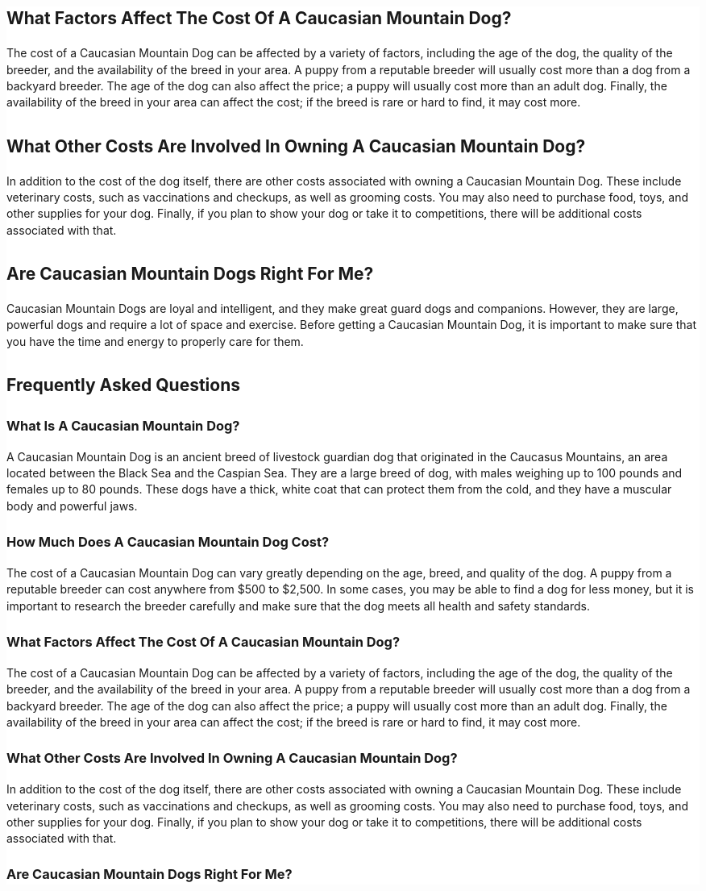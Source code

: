 <h2>What Factors Affect The Cost Of A Caucasian Mountain Dog?</h2>

The cost of a Caucasian Mountain Dog can be affected by a variety of factors, including the age of the dog, the quality of the breeder, and the availability of the breed in your area. A puppy from a reputable breeder will usually cost more than a dog from a backyard breeder. The age of the dog can also affect the price; a puppy will usually cost more than an adult dog. Finally, the availability of the breed in your area can affect the cost; if the breed is rare or hard to find, it may cost more. 

<h2>What Other Costs Are Involved In Owning A Caucasian Mountain Dog?</h2>

In addition to the cost of the dog itself, there are other costs associated with owning a Caucasian Mountain Dog. These include veterinary costs, such as vaccinations and checkups, as well as grooming costs. You may also need to purchase food, toys, and other supplies for your dog. Finally, if you plan to show your dog or take it to competitions, there will be additional costs associated with that. 

<h2>Are Caucasian Mountain Dogs Right For Me?</h2>

Caucasian Mountain Dogs are loyal and intelligent, and they make great guard dogs and companions. However, they are large, powerful dogs and require a lot of space and exercise. Before getting a Caucasian Mountain Dog, it is important to make sure that you have the time and energy to properly care for them. 

<h2>Frequently Asked Questions</h2>

<h3>What Is A Caucasian Mountain Dog?</h3>

A Caucasian Mountain Dog is an ancient breed of livestock guardian dog that originated in the Caucasus Mountains, an area located between the Black Sea and the Caspian Sea. They are a large breed of dog, with males weighing up to 100 pounds and females up to 80 pounds. These dogs have a thick, white coat that can protect them from the cold, and they have a muscular body and powerful jaws. 

<h3>How Much Does A Caucasian Mountain Dog Cost?</h3>

The cost of a Caucasian Mountain Dog can vary greatly depending on the age, breed, and quality of the dog. A puppy from a reputable breeder can cost anywhere from $500 to $2,500. In some cases, you may be able to find a dog for less money, but it is important to research the breeder carefully and make sure that the dog meets all health and safety standards. 

<h3>What Factors Affect The Cost Of A Caucasian Mountain Dog?</h3>

The cost of a Caucasian Mountain Dog can be affected by a variety of factors, including the age of the dog, the quality of the breeder, and the availability of the breed in your area. A puppy from a reputable breeder will usually cost more than a dog from a backyard breeder. The age of the dog can also affect the price; a puppy will usually cost more than an adult dog. Finally, the availability of the breed in your area can affect the cost; if the breed is rare or hard to find, it may cost more. 

<h3>What Other Costs Are Involved In Owning A Caucasian Mountain Dog?</h3>

In addition to the cost of the dog itself, there are other costs associated with owning a Caucasian Mountain Dog. These include veterinary costs, such as vaccinations and checkups, as well as grooming costs. You may also need to purchase food, toys, and other supplies for your dog. Finally, if you plan to show your dog or take it to competitions, there will be additional costs associated with that.

<h3>Are Caucasian Mountain Dogs Right For Me?</h3>
